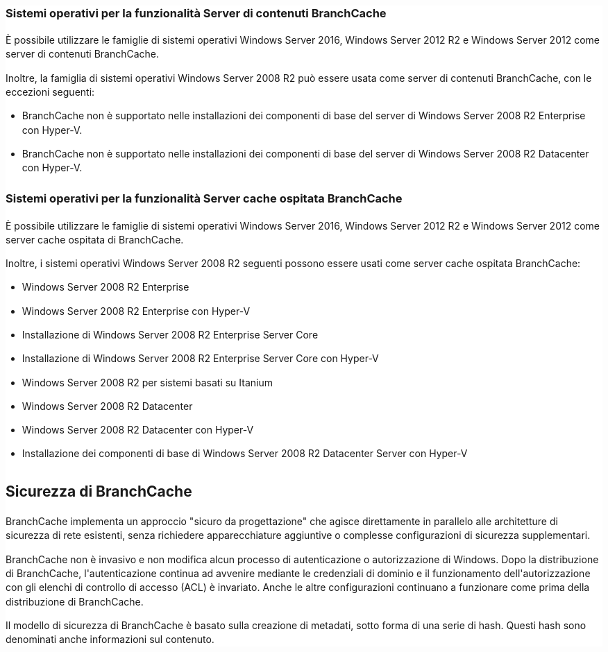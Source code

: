 ### <a name="operating-systems-for-branchcache-content-server-functionality"></a>Sistemi operativi per la funzionalità Server di contenuti BranchCache

È possibile utilizzare le famiglie di sistemi operativi Windows Server 2016, Windows Server 2012 R2 e Windows Server 2012 come server di contenuti BranchCache.

Inoltre, la famiglia di sistemi operativi Windows Server 2008 R2 può essere usata come server di contenuti BranchCache, con le eccezioni seguenti:

- BranchCache non è supportato nelle installazioni dei componenti di base del server di Windows Server 2008 R2 Enterprise con Hyper-V.

- BranchCache non è supportato nelle installazioni dei componenti di base del server di Windows Server 2008 R2 Datacenter con Hyper-V.

### <a name="operating-systems-for-branchcache-hosted-cache-server-functionality"></a>Sistemi operativi per la funzionalità Server cache ospitata BranchCache

È possibile utilizzare le famiglie di sistemi operativi Windows Server 2016, Windows Server 2012 R2 e Windows Server 2012 come server cache ospitata di BranchCache.

Inoltre, i sistemi operativi Windows Server 2008 R2 seguenti possono essere usati come server cache ospitata BranchCache:

- Windows Server 2008 R2 Enterprise

- Windows Server 2008 R2 Enterprise con Hyper-V

- Installazione di Windows Server 2008 R2 Enterprise Server Core

- Installazione di Windows Server 2008 R2 Enterprise Server Core con Hyper-V

- Windows Server 2008 R2 per sistemi basati su Itanium

- Windows Server 2008 R2 Datacenter

- Windows Server 2008 R2 Datacenter con Hyper-V

- Installazione dei componenti di base di Windows Server 2008 R2 Datacenter Server con Hyper-V

## <a name="branchcache-security"></a><a name="bkmk_security"></a>Sicurezza di BranchCache

BranchCache implementa un approccio "sicuro da progettazione" che agisce direttamente in parallelo alle architetture di sicurezza di rete esistenti, senza richiedere apparecchiature aggiuntive o complesse configurazioni di sicurezza supplementari.
  
BranchCache non è invasivo e non modifica alcun processo di autenticazione o autorizzazione di Windows. Dopo la distribuzione di BranchCache, l'autenticazione continua ad avvenire mediante le credenziali di dominio e il funzionamento dell'autorizzazione con gli elenchi di controllo di accesso (ACL) è invariato. Anche le altre configurazioni continuano a funzionare come prima della distribuzione di BranchCache.

Il modello di sicurezza di BranchCache è basato sulla creazione di metadati, sotto forma di una serie di hash. Questi hash sono denominati anche informazioni sul contenuto.

